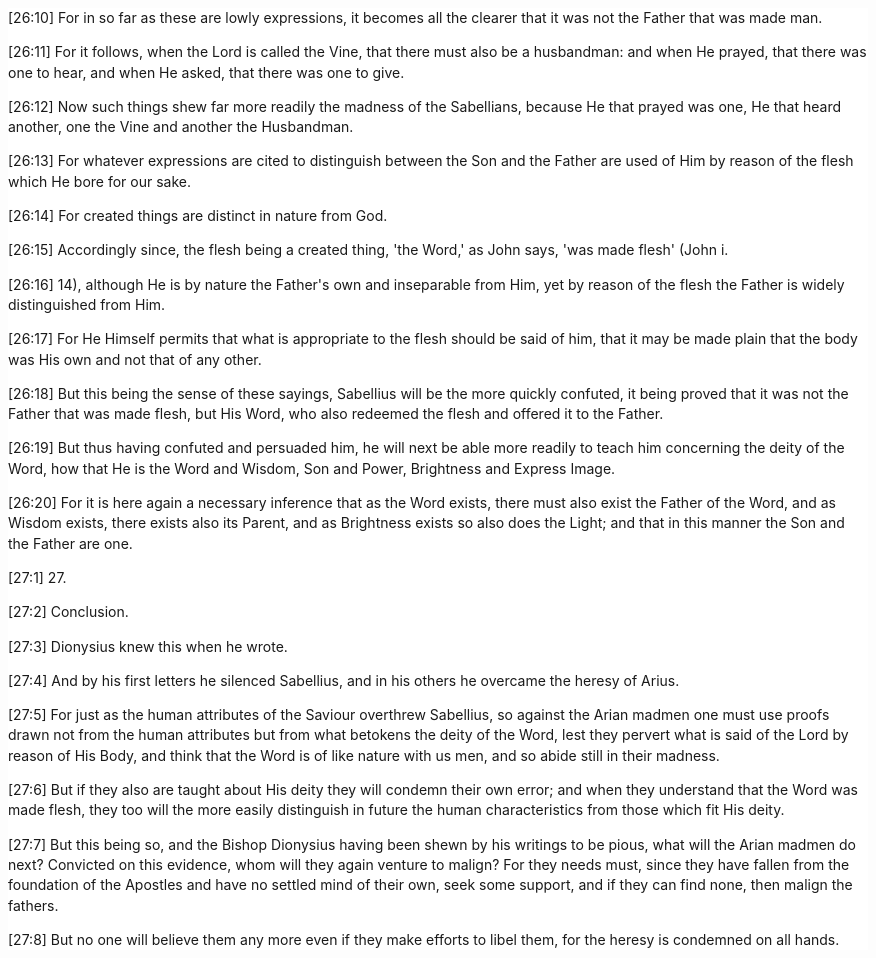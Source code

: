 [26:10] For in so far as these are lowly expressions, it becomes all the clearer that it was not the Father that was made man.

[26:11] For it follows, when the Lord is called the Vine, that there must also be a husbandman: and when He prayed, that there was one to hear, and when He asked, that there was one to give.

[26:12] Now such things shew far more readily the madness of the Sabellians, because He that prayed was one, He that heard another, one the Vine and another the Husbandman.

[26:13] For whatever expressions are cited to distinguish between the Son and the Father are used of Him by reason of the flesh which He bore for our sake.

[26:14] For created things are distinct in nature from God.

[26:15] Accordingly since, the flesh being a created thing, 'the Word,' as John says, 'was made flesh' (John i.

[26:16] 14), although He is by nature the Father's own and inseparable from Him, yet by reason of the flesh the Father is widely distinguished from Him.

[26:17] For He Himself permits that what is appropriate to the flesh should be said of him, that it may be made plain that the body was His own and not that of any other.

[26:18] But this being the sense of these sayings, Sabellius will be the more quickly confuted, it being proved that it was not the Father that was made flesh, but His Word, who also redeemed the flesh and offered it to the Father.

[26:19] But thus having confuted and persuaded him, he will next be able more readily to teach him concerning the deity of the Word, how that He is the Word and Wisdom, Son and Power, Brightness and Express Image.

[26:20] For it is here again a necessary inference that as the Word exists, there must also exist the Father of the Word, and as Wisdom exists, there exists also its Parent, and as Brightness exists so also does the Light; and that in this manner the Son and the Father are one.

[27:1] 27.

[27:2] Conclusion.

[27:3] Dionysius knew this when he wrote.

[27:4] And by his first letters he silenced Sabellius, and in his others he overcame the heresy of Arius.

[27:5] For just as the human attributes of the Saviour overthrew Sabellius, so against the Arian madmen one must use proofs drawn not from the human attributes but from what betokens the deity of the Word, lest they pervert what is said of the Lord by reason of His Body, and think that the Word is of like nature with us men, and so abide still in their madness.

[27:6] But if they also are taught about His deity they will condemn their own error; and when they understand that the Word was made flesh, they too will the more easily distinguish in future the human characteristics from those which fit His deity.

[27:7] But this being so, and the Bishop Dionysius having been shewn by his writings to be pious, what will the Arian madmen do next? Convicted on this evidence, whom will they again venture to malign? For they needs must, since they have fallen from the foundation of the Apostles and have no settled mind of their own, seek some support, and if they can find none, then malign the fathers.

[27:8] But no one will believe them any more even if they make efforts to libel them, for the heresy is condemned on all hands.
